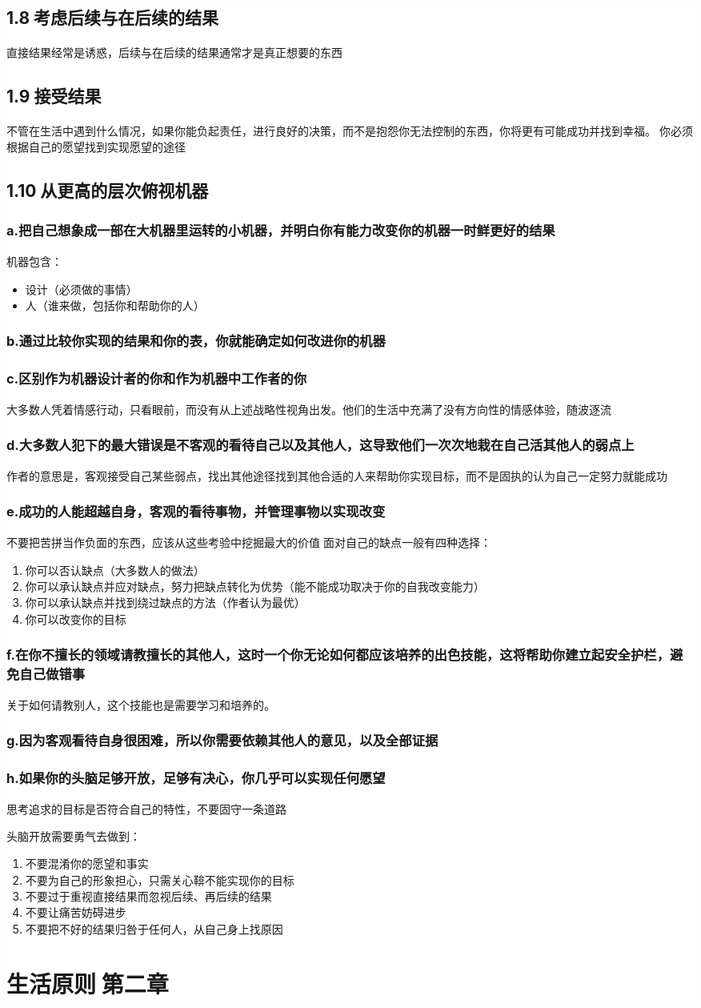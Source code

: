 ## 1.8 考虑后续与在后续的结果
直接结果经常是诱惑，后续与在后续的结果通常才是真正想要的东西

## 1.9 接受结果
不管在生活中遇到什么情况，如果你能负起责任，进行良好的决策，而不是抱怨你无法控制的东西，你将更有可能成功并找到幸福。
你必须根据自己的愿望找到实现愿望的途径

## 1.10 从更高的层次俯视机器
### a.把自己想象成一部在大机器里运转的小机器，并明白你有能力改变你的机器一时鲜更好的结果

机器包含：
- 设计（必须做的事情）
- 人（谁来做，包括你和帮助你的人）

### b.通过比较你实现的结果和你的表，你就能确定如何改进你的机器

### c.区别作为机器设计者的你和作为机器中工作者的你
大多数人凭着情感行动，只看眼前，而没有从上述战略性视角出发。他们的生活中充满了没有方向性的情感体验，随波逐流

### d.大多数人犯下的最大错误是不客观的看待自己以及其他人，这导致他们一次次地栽在自己活其他人的弱点上
作者的意思是，客观接受自己某些弱点，找出其他途径找到其他合适的人来帮助你实现目标，而不是固执的认为自己一定努力就能成功

### e.成功的人能超越自身，客观的看待事物，并管理事物以实现改变
不要把苦拼当作负面的东西，应该从这些考验中挖掘最大的价值
面对自己的缺点一般有四种选择：

1. 你可以否认缺点（大多数人的做法）
2. 你可以承认缺点并应对缺点，努力把缺点转化为优势（能不能成功取决于你的自我改变能力）
3. 你可以承认缺点并找到绕过缺点的方法（作者认为最优）
4. 你可以改变你的目标

### f.在你不擅长的领域请教擅长的其他人，这时一个你无论如何都应该培养的出色技能，这将帮助你建立起安全护栏，避免自己做错事
关于如何请教别人，这个技能也是需要学习和培养的。

### g.因为客观看待自身很困难，所以你需要依赖其他人的意见，以及全部证据

### h.如果你的头脑足够开放，足够有决心，你几乎可以实现任何愿望
思考追求的目标是否符合自己的特性，不要固守一条道路

头脑开放需要勇气去做到：
1. 不要混淆你的愿望和事实
2. 不要为自己的形象担心，只需关心鞥不能实现你的目标
3. 不要过于重视直接结果而忽视后续、再后续的结果
4. 不要让痛苦妨碍进步
5. 不要把不好的结果归咎于任何人，从自己身上找原因

# 生活原则 第二章
